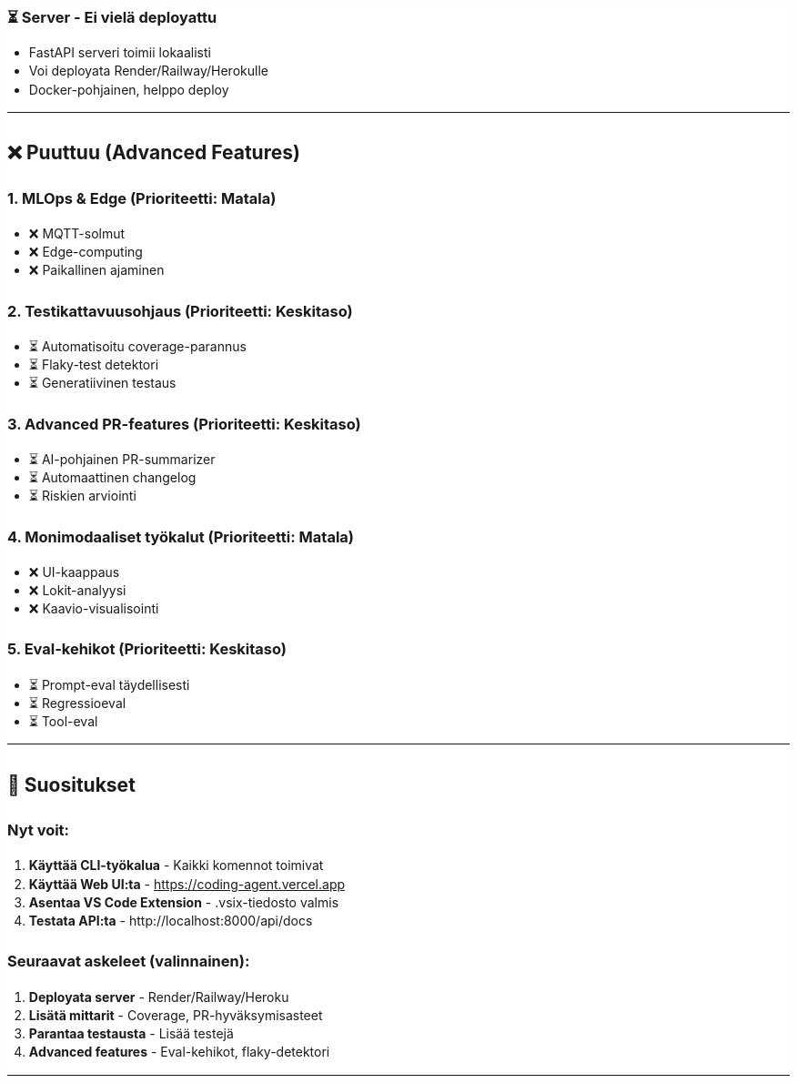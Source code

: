 ### ⏳ Server - Ei vielä deployattu
- FastAPI serveri toimii lokaalisti
- Voi deployata Render/Railway/Herokulle
- Docker-pohjainen, helppo deploy

---

## ❌ Puuttuu (Advanced Features)

### 1. MLOps & Edge (Prioriteetti: Matala)
- ❌ MQTT-solmut
- ❌ Edge-computing
- ❌ Paikallinen ajaminen

### 2. Testikattavuusohjaus (Prioriteetti: Keskitaso)
- ⏳ Automatisoitu coverage-parannus
- ⏳ Flaky-test detektori
- ⏳ Generatiivinen testaus

### 3. Advanced PR-features (Prioriteetti: Keskitaso)
- ⏳ AI-pohjainen PR-summarizer
- ⏳ Automaattinen changelog
- ⏳ Riskien arviointi

### 4. Monimodaaliset työkalut (Prioriteetti: Matala)
- ❌ UI-kaappaus
- ❌ Lokit-analyysi
- ❌ Kaavio-visualisointi

### 5. Eval-kehikot (Prioriteetti: Keskitaso)
- ⏳ Prompt-eval täydellisesti
- ⏳ Regressioeval
- ⏳ Tool-eval

---

## 🎯 Suositukset

### Nyt voit:
1. **Käyttää CLI-työkalua** - Kaikki komennot toimivat
2. **Käyttää Web UI:ta** - https://coding-agent.vercel.app
3. **Asentaa VS Code Extension** - .vsix-tiedosto valmis
4. **Testata API:ta** - http://localhost:8000/api/docs

### Seuraavat askeleet (valinnainen):
1. **Deployata server** - Render/Railway/Heroku
2. **Lisätä mittarit** - Coverage, PR-hyväksymisasteet
3. **Parantaa testausta** - Lisää testejä
4. **Advanced features** - Eval-kehikot, flaky-detektori

---